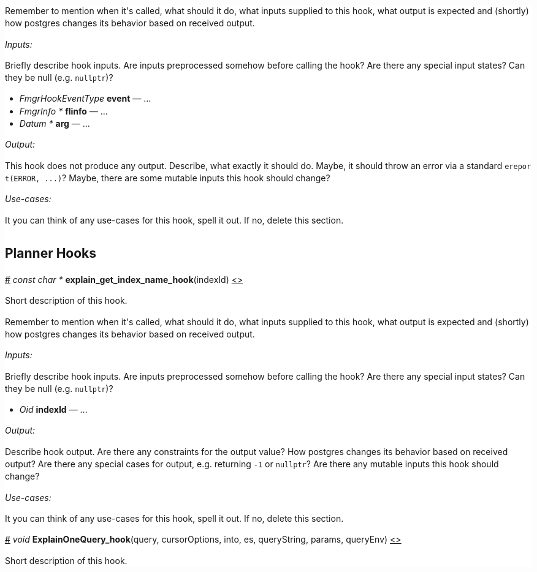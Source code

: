 Remember to mention when it's called, what should it do, what inputs supplied to this hook,
what output is expected and (shortly) how postgres changes its behavior based on received output.

*Inputs:*

Briefly describe hook inputs. Are inputs preprocessed somehow before calling the hook?
Are there any special input states? Can they be null (e.g. `nullptr`)?

* <i>FmgrHookEventType</i> <b>event</b> — ...
* <i>FmgrInfo *</i> <b>flinfo</b> — ...
* <i>Datum *</i> <b>arg</b> — ...

*Output:*

This hook does not produce any output. Describe, what exactly it should do.
Maybe, it should throw an error via a standard `ereport(ERROR, ...)`?
Maybe, there are some mutable inputs this hook should change?

*Use-cases:*

It you can think of any use-cases for this hook, spell it out. If no, delete this section.


## Planner Hooks




<a name="explain_get_index_name_hook" href="#explain_get_index_name_hook">#</a> <i>const char *</i> <b>explain_get_index_name_hook</b>(indexId) [<>](https://github.com/postgres/postgres/blob/master/src/include/commands/explain.h#L62 "Source")

Short description of this hook.

Remember to mention when it's called, what should it do, what inputs supplied to this hook,
what output is expected and (shortly) how postgres changes its behavior based on received output.

*Inputs:*

Briefly describe hook inputs. Are inputs preprocessed somehow before calling the hook?
Are there any special input states? Can they be null (e.g. `nullptr`)?

* <i>Oid</i> <b>indexId</b> — ...

*Output:*

Describe hook output. Are there any constraints for the output value?
How postgres changes its behavior based on received output?
Are there any special cases for output, e.g. returning `-1` or `nullptr`?
Are there any mutable inputs this hook should change?

*Use-cases:*

It you can think of any use-cases for this hook, spell it out. If no, delete this section.


<a name="ExplainOneQuery_hook" href="#ExplainOneQuery_hook">#</a> <i>void</i> <b>ExplainOneQuery_hook</b>(query, cursorOptions, into, es, queryString, params, queryEnv) [<>](https://github.com/postgres/postgres/blob/master/src/include/commands/explain.h#L58 "Source")

Short description of this hook.
